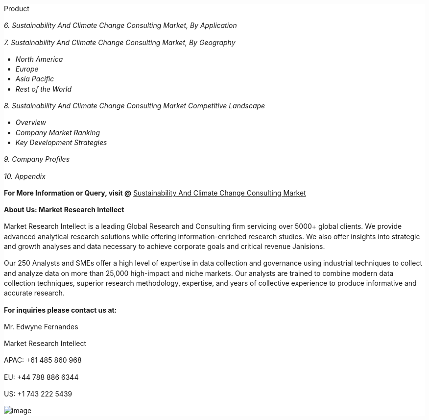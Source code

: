 Product</span></em></p><p><em><span class="font-[700]">6. Sustainability And Climate Change Consulting Market, By Application</span></em></p><p><em><span class="font-[700]">7. Sustainability And Climate Change Consulting Market, By Geography</span></em></p><ul><li><em><span class="">North America</span></em></li><li><em><span class="">Europe</span></em></li><li><em><span class="">Asia Pacific</span></em></li><li><em><span class="">Rest of the World</span></em></li></ul><p><em><span class="font-[700]">8. Sustainability And Climate Change Consulting Market Competitive Landscape</span></em></p><ul><li><em><span class="">Overview</span></em></li><li><em><span class="">Company Market Ranking</span></em></li><li><em><span class="">Key Development Strategies</span></em></li></ul><p><em><span class="font-[700]">9. Company Profiles</span></em></p><p><em><span class="font-[700]">10. Appendix</span></em></p><p><span class="font-[700]"><strong>For More Information or Query, visit&nbsp;@</strong>&nbsp;</span><span class="font-[700]"><a href="https://www.marketresearchintellect.com/product/sustainability-and-climate-change-consulting-market/?utm_source=Linkedin&utm_medium=017" target="_blank" data-tracking-control-name="article-ssr-frontend-pulse_little-text-block" data-tracking-will-navigate="" data-test-link="">Sustainability And Climate Change Consulting Market</a></span></p><p><strong><span class="font-[700]">About Us: Market Research Intellect</span></strong></p><p><span class="">Market Research Intellect is a leading Global Research and Consulting firm servicing over 5000+ global clients. We provide advanced analytical research solutions while offering information-enriched research studies.&nbsp;</span>We also offer insights into strategic and growth analyses and data necessary to achieve corporate goals and critical revenue Janisions.</p><p><span class="">Our 250 Analysts and SMEs offer a high level of expertise in data collection and governance using industrial techniques to collect and analyze data on more than 25,000 high-impact and niche markets. Our analysts are trained to combine modern data collection techniques, superior research methodology, expertise, and years of collective experience to produce informative and accurate research.</span></p><p><strong>For inquiries please contact us at:</strong></p><p>Mr. Edwyne Fernandes</p><p>Market Research Intellect</p><p>APAC: +61 485 860 968</p><p>EU: +44 788 886 6344</p><p>US: +1 743 222 5439</p>
![image](https://github.com/user-attachments/assets/79e4c870-09bc-424d-9b32-bd441d301a05)
